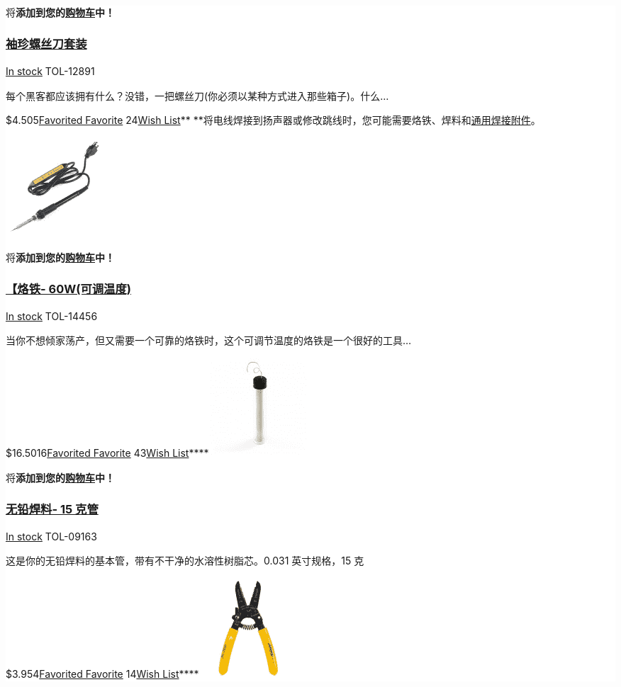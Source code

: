 将**添加到您的[购物车](https://www.sparkfun.com/cart)中！**

### [袖珍螺丝刀套装](https://www.sparkfun.com/products/12891)

[In stock](https://learn.sparkfun.com/static/bubbles/ "in stock") TOL-12891

每个黑客都应该拥有什么？没错，一把螺丝刀(你必须以某种方式进入那些箱子)。什么…

$4.505[Favorited Favorite](# "Add to favorites") 24[Wish List](# "Add to wish list")** **将电线焊接到扬声器或修改跳线时，您可能需要烙铁、焊料和[通用焊接附件](https://www.sparkfun.com/categories/49)。

[![Soldering Iron - 60W (Adjustable Temperature)](img/ccfbde975be30113a4eaa1e85a8ec38b.png)](https://www.sparkfun.com/products/14456) 

将**添加到您的[购物车](https://www.sparkfun.com/cart)中！**

### [【烙铁- 60W(可调温度)](https://www.sparkfun.com/products/14456)

[In stock](https://learn.sparkfun.com/static/bubbles/ "in stock") TOL-14456

当你不想倾家荡产，但又需要一个可靠的烙铁时，这个可调节温度的烙铁是一个很好的工具…

$16.5016[Favorited Favorite](# "Add to favorites") 43[Wish List](# "Add to wish list")****[![Solder Lead Free - 15-gram Tube](img/5e640e88c0f08345078e8151e160f46f.png)](https://www.sparkfun.com/products/9163) 

将**添加到您的[购物车](https://www.sparkfun.com/cart)中！**

### [无铅焊料- 15 克管](https://www.sparkfun.com/products/9163)

[In stock](https://learn.sparkfun.com/static/bubbles/ "in stock") TOL-09163

这是你的无铅焊料的基本管，带有不干净的水溶性树脂芯。0.031 英寸规格，15 克

$3.954[Favorited Favorite](# "Add to favorites") 14[Wish List](# "Add to wish list")****[![Wire Strippers - 20-30AWG](img/362c5e2b1b99d3f318aa8943f85cd271.png)](https://www.sparkfun.com/products/15220) 
